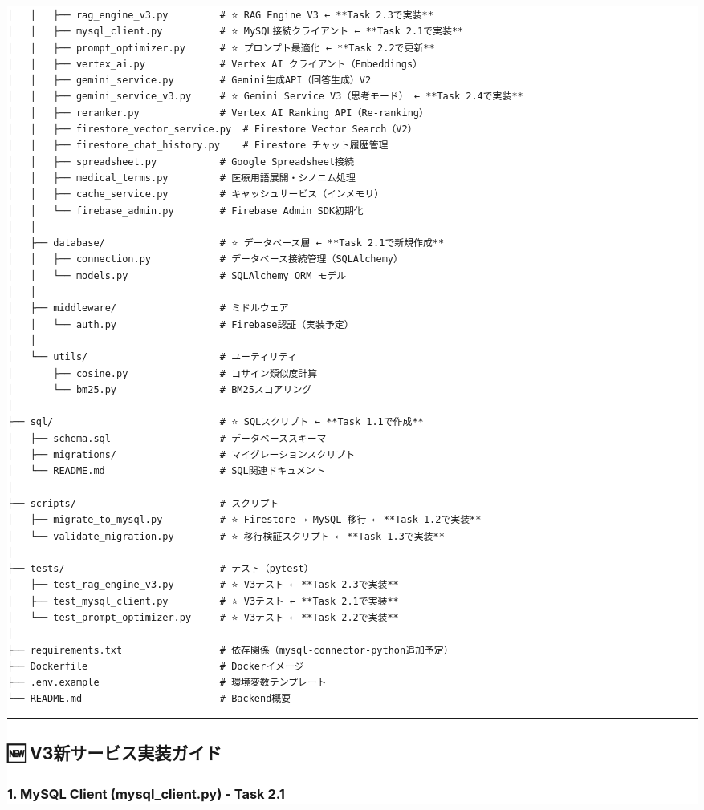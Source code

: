 ```
│   │   ├── rag_engine_v3.py         # ⭐ RAG Engine V3 ← **Task 2.3で実装**
│   │   ├── mysql_client.py          # ⭐ MySQL接続クライアント ← **Task 2.1で実装**
│   │   ├── prompt_optimizer.py      # ⭐ プロンプト最適化 ← **Task 2.2で更新**
│   │   ├── vertex_ai.py             # Vertex AI クライアント（Embeddings）
│   │   ├── gemini_service.py        # Gemini生成API（回答生成）V2
│   │   ├── gemini_service_v3.py     # ⭐ Gemini Service V3（思考モード） ← **Task 2.4で実装**
│   │   ├── reranker.py              # Vertex AI Ranking API（Re-ranking）
│   │   ├── firestore_vector_service.py  # Firestore Vector Search（V2）
│   │   ├── firestore_chat_history.py    # Firestore チャット履歴管理
│   │   ├── spreadsheet.py           # Google Spreadsheet接続
│   │   ├── medical_terms.py         # 医療用語展開・シノニム処理
│   │   ├── cache_service.py         # キャッシュサービス（インメモリ）
│   │   └── firebase_admin.py        # Firebase Admin SDK初期化
│   │
│   ├── database/                    # ⭐ データベース層 ← **Task 2.1で新規作成**
│   │   ├── connection.py            # データベース接続管理（SQLAlchemy）
│   │   └── models.py                # SQLAlchemy ORM モデル
│   │
│   ├── middleware/                  # ミドルウェア
│   │   └── auth.py                  # Firebase認証（実装予定）
│   │
│   └── utils/                       # ユーティリティ
│       ├── cosine.py                # コサイン類似度計算
│       └── bm25.py                  # BM25スコアリング
│
├── sql/                             # ⭐ SQLスクリプト ← **Task 1.1で作成**
│   ├── schema.sql                   # データベーススキーマ
│   ├── migrations/                  # マイグレーションスクリプト
│   └── README.md                    # SQL関連ドキュメント
│
├── scripts/                         # スクリプト
│   ├── migrate_to_mysql.py          # ⭐ Firestore → MySQL 移行 ← **Task 1.2で実装**
│   └── validate_migration.py        # ⭐ 移行検証スクリプト ← **Task 1.3で実装**
│
├── tests/                           # テスト（pytest）
│   ├── test_rag_engine_v3.py        # ⭐ V3テスト ← **Task 2.3で実装**
│   ├── test_mysql_client.py         # ⭐ V3テスト ← **Task 2.1で実装**
│   └── test_prompt_optimizer.py     # ⭐ V3テスト ← **Task 2.2で実装**
│
├── requirements.txt                 # 依存関係（mysql-connector-python追加予定）
├── Dockerfile                       # Dockerイメージ
├── .env.example                     # 環境変数テンプレート
└── README.md                        # Backend概要
```

---

## 🆕 V3新サービス実装ガイド

### 1. MySQL Client ([mysql_client.py](../app/services/mysql_client.py)) - Task 2.1
